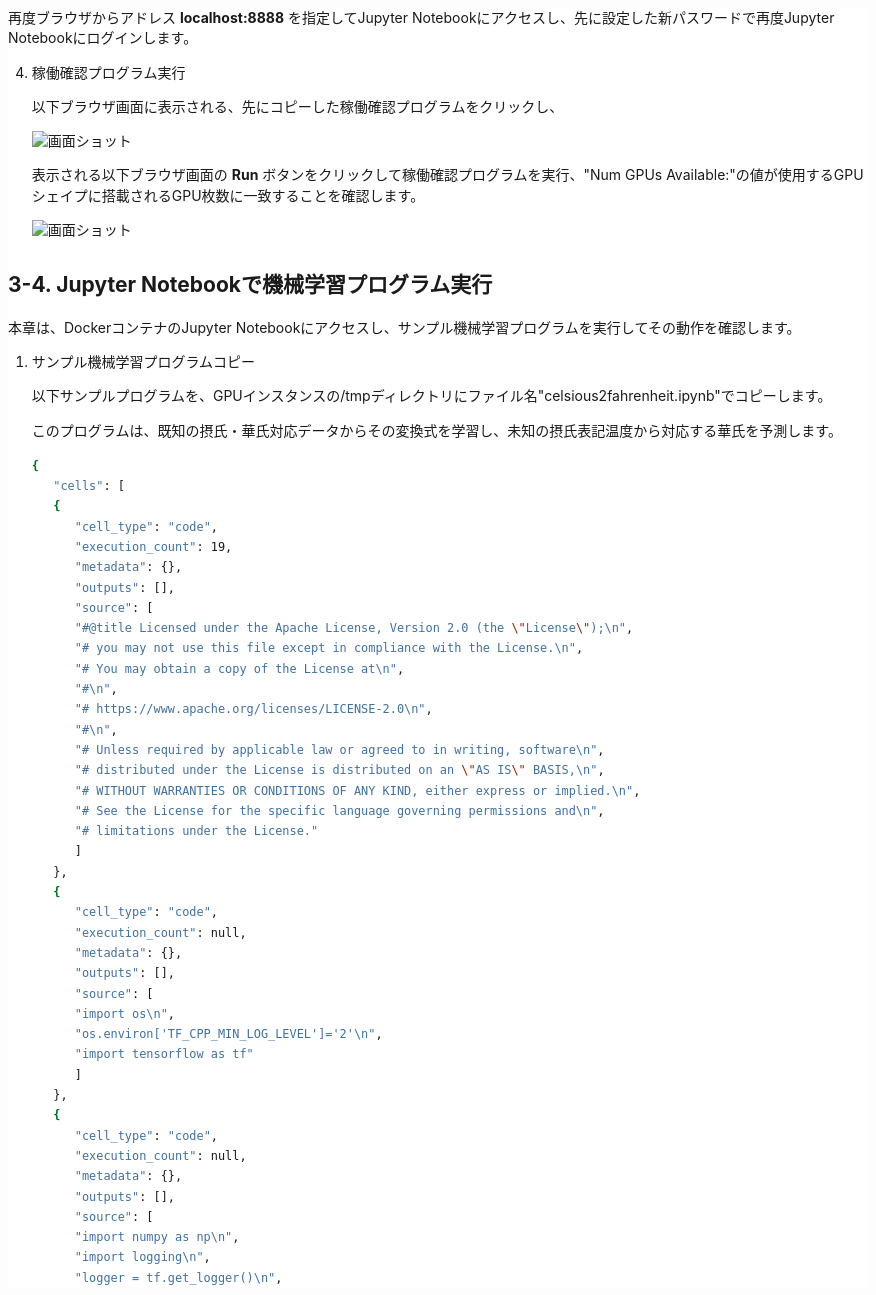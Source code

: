    再度ブラウザからアドレス **localhost:8888** を指定してJupyter Notebookにアクセスし、先に設定した新パスワードで再度Jupyter Notebookにログインします。

4. 稼働確認プログラム実行

   以下ブラウザ画面に表示される、先にコピーした稼働確認プログラムをクリックし、

   ![画面ショット](Jupyter_page11.png)

   表示される以下ブラウザ画面の **Run** ボタンをクリックして稼働確認プログラムを実行、"Num GPUs Available:"の値が使用するGPUシェイプに搭載されるGPU枚数に一致することを確認します。

   ![画面ショット](Jupyter_page12.png)

## 3-4. Jupyter Notebookで機械学習プログラム実行

本章は、DockerコンテナのJupyter Notebookにアクセスし、サンプル機械学習プログラムを実行してその動作を確認します。

1. サンプル機械学習プログラムコピー

   以下サンプルプログラムを、GPUインスタンスの/tmpディレクトリにファイル名"celsious2fahrenheit.ipynb"でコピーします。

   このプログラムは、既知の摂氏・華氏対応データからその変換式を学習し、未知の摂氏表記温度から対応する華氏を予測します。

   ```sh
   {
      "cells": [
      {
         "cell_type": "code",
         "execution_count": 19,
         "metadata": {},
         "outputs": [],
         "source": [
         "#@title Licensed under the Apache License, Version 2.0 (the \"License\");\n",
         "# you may not use this file except in compliance with the License.\n",
         "# You may obtain a copy of the License at\n",
         "#\n",
         "# https://www.apache.org/licenses/LICENSE-2.0\n",
         "#\n",
         "# Unless required by applicable law or agreed to in writing, software\n",
         "# distributed under the License is distributed on an \"AS IS\" BASIS,\n",
         "# WITHOUT WARRANTIES OR CONDITIONS OF ANY KIND, either express or implied.\n",
         "# See the License for the specific language governing permissions and\n",
         "# limitations under the License."
         ]
      },
      {
         "cell_type": "code",
         "execution_count": null,
         "metadata": {},
         "outputs": [],
         "source": [
         "import os\n",
         "os.environ['TF_CPP_MIN_LOG_LEVEL']='2'\n",
         "import tensorflow as tf"
         ]
      },
      {
         "cell_type": "code",
         "execution_count": null,
         "metadata": {},
         "outputs": [],
         "source": [
         "import numpy as np\n",
         "import logging\n",
         "logger = tf.get_logger()\n",
   ```